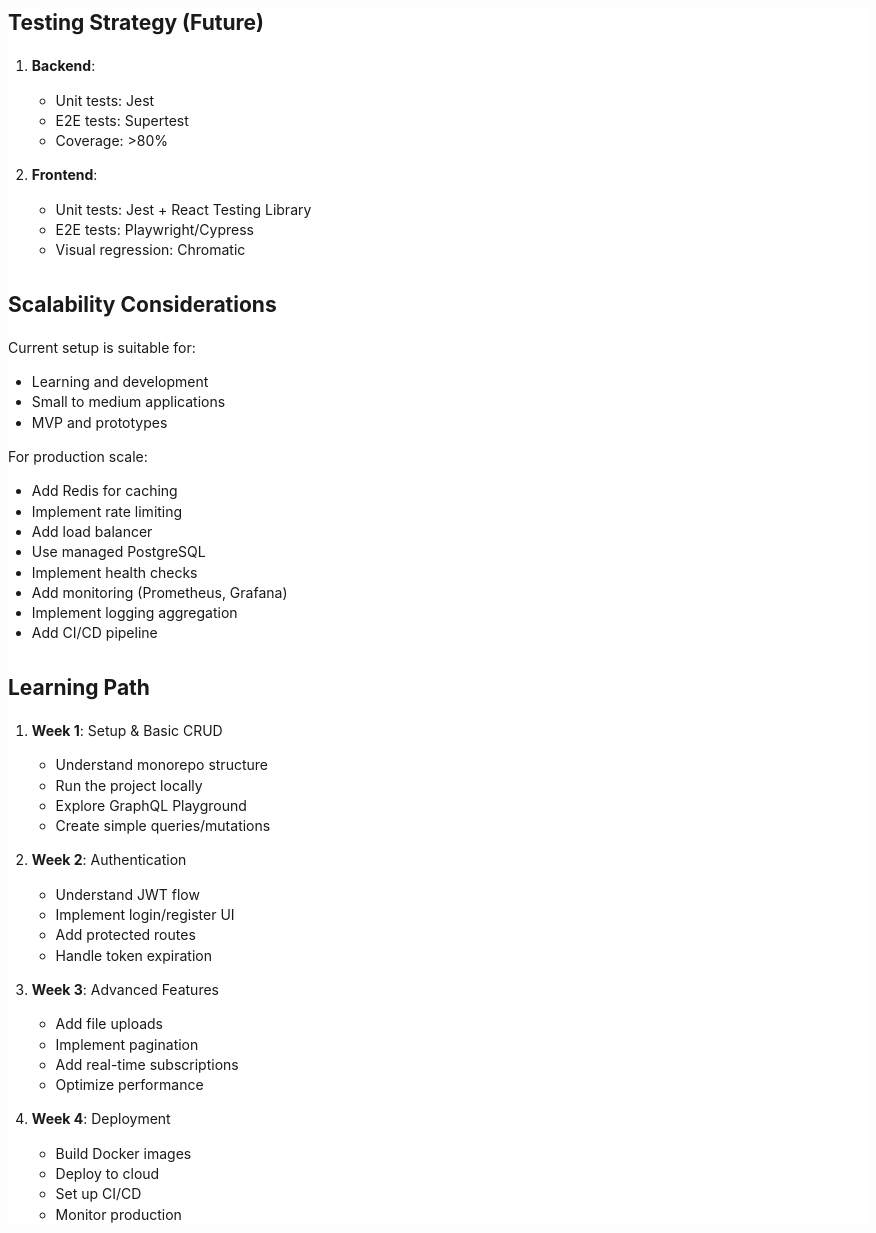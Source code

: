 ## Testing Strategy (Future)

1. **Backend**:
   - Unit tests: Jest
   - E2E tests: Supertest
   - Coverage: >80%

2. **Frontend**:
   - Unit tests: Jest + React Testing Library
   - E2E tests: Playwright/Cypress
   - Visual regression: Chromatic

## Scalability Considerations

Current setup is suitable for:
- Learning and development
- Small to medium applications
- MVP and prototypes

For production scale:
- Add Redis for caching
- Implement rate limiting
- Add load balancer
- Use managed PostgreSQL
- Implement health checks
- Add monitoring (Prometheus, Grafana)
- Implement logging aggregation
- Add CI/CD pipeline

## Learning Path

1. **Week 1**: Setup & Basic CRUD
   - Understand monorepo structure
   - Run the project locally
   - Explore GraphQL Playground
   - Create simple queries/mutations

2. **Week 2**: Authentication
   - Understand JWT flow
   - Implement login/register UI
   - Add protected routes
   - Handle token expiration

3. **Week 3**: Advanced Features
   - Add file uploads
   - Implement pagination
   - Add real-time subscriptions
   - Optimize performance

4. **Week 4**: Deployment
   - Build Docker images
   - Deploy to cloud
   - Set up CI/CD
   - Monitor production
